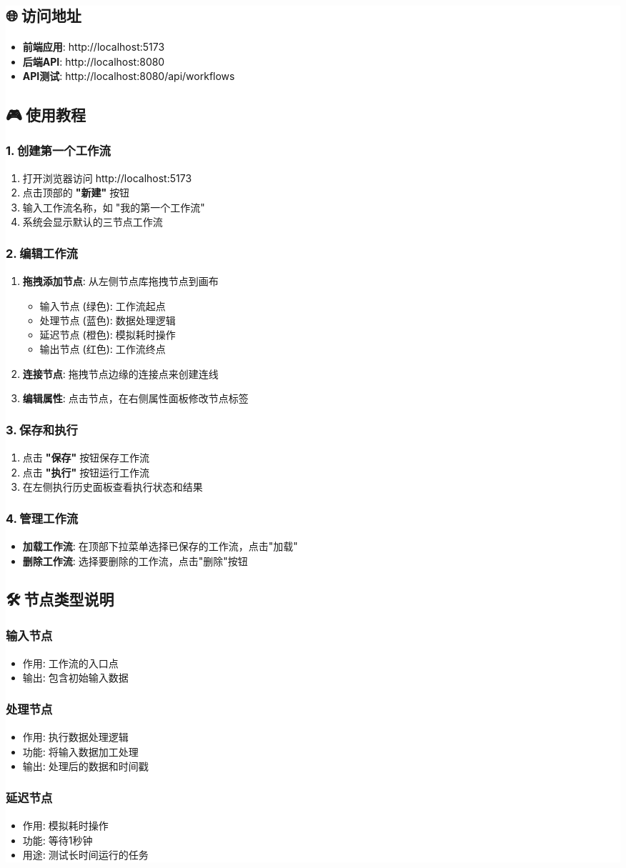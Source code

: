## 🌐 访问地址

- **前端应用**: http://localhost:5173
- **后端API**: http://localhost:8080  
- **API测试**: http://localhost:8080/api/workflows

## 🎮 使用教程

### 1. 创建第一个工作流

1. 打开浏览器访问 http://localhost:5173
2. 点击顶部的 **"新建"** 按钮
3. 输入工作流名称，如 "我的第一个工作流"
4. 系统会显示默认的三节点工作流

### 2. 编辑工作流

1. **拖拽添加节点**: 从左侧节点库拖拽节点到画布
   - 输入节点 (绿色): 工作流起点
   - 处理节点 (蓝色): 数据处理逻辑  
   - 延迟节点 (橙色): 模拟耗时操作
   - 输出节点 (红色): 工作流终点

2. **连接节点**: 拖拽节点边缘的连接点来创建连线

3. **编辑属性**: 点击节点，在右侧属性面板修改节点标签

### 3. 保存和执行

1. 点击 **"保存"** 按钮保存工作流
2. 点击 **"执行"** 按钮运行工作流
3. 在左侧执行历史面板查看执行状态和结果

### 4. 管理工作流

- **加载工作流**: 在顶部下拉菜单选择已保存的工作流，点击"加载"
- **删除工作流**: 选择要删除的工作流，点击"删除"按钮

## 🛠️ 节点类型说明

### 输入节点
- 作用: 工作流的入口点
- 输出: 包含初始输入数据

### 处理节点
- 作用: 执行数据处理逻辑
- 功能: 将输入数据加工处理
- 输出: 处理后的数据和时间戳

### 延迟节点
- 作用: 模拟耗时操作
- 功能: 等待1秒钟
- 用途: 测试长时间运行的任务
